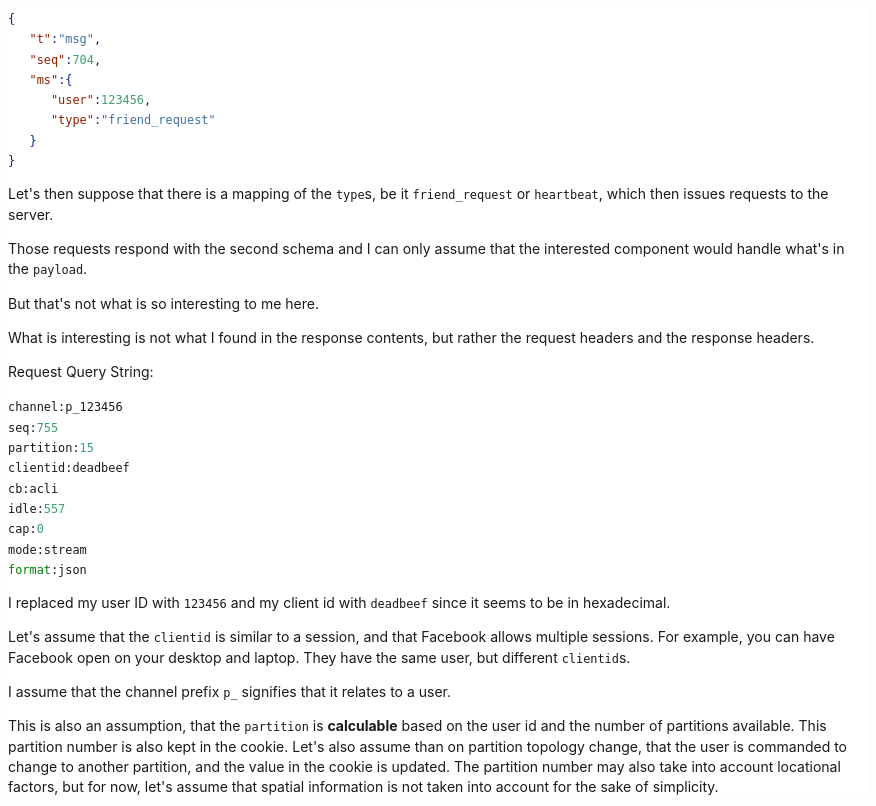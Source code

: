 ```json
{
   "t":"msg",
   "seq":704,
   "ms":{
      "user":123456,
      "type":"friend_request"
   }
}
```

Let's then suppose that there is a mapping of
the `type`s, be it `friend_request` or
`heartbeat`, which then issues requests
to the server.

Those requests respond with the second schema
and I can only assume that the interested
component would handle what's in the `payload`.

But that's not what is so interesting to me here.

What is interesting is not what I found in the
response contents, but rather the request
headers and the response headers.

Request Query String:
```python
channel:p_123456
seq:755
partition:15
clientid:deadbeef
cb:acli
idle:557
cap:0
mode:stream
format:json
```
I replaced my user ID with `123456` and my client id
with `deadbeef` since it seems to be in hexadecimal.

Let's assume that the `clientid` is similar to a session,
and that Facebook allows multiple sessions. For example,
you can have Facebook open on your desktop and laptop.
They have the same user, but different `clientid`s.

I assume that the channel prefix `p_` signifies that it
relates to a user.

This is also an assumption, that the `partition` is
**calculable** based on the user id and the number of
partitions available. This partition number is also
kept in the cookie. Let's also assume than on
partition topology change, that the user is commanded
to change to another partition, and the value in the
cookie is updated. The partition number may also take
into account locational factors, but for now, let's
assume that spatial information is not taken into
account for the sake of simplicity.
